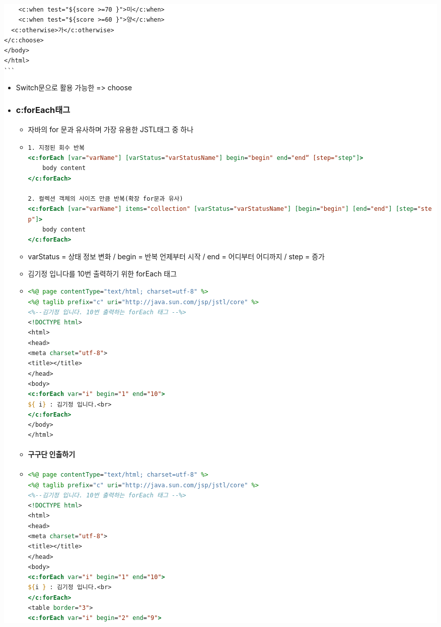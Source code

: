         <c:when test="${score >=70 }">미</c:when>
        <c:when test="${score >=60 }">양</c:when>
      <c:otherwise>가</c:otherwise>
    </c:choose>
    </body>
    </html>
    ```

  * Switch문으로 활용 가능한 => choose

* ### c:forEach태그

  * 자바의 for 문과 유사하며 가장 유용한 JSTL태그 중 하나 

  * ```JSP
    1. 지정된 회수 반복
    <c:forEach [var="varName"] [varStatus="varStatusName"] begin="begin" end="end“ [step="step"]> 
        body content 
    </c:forEach>
    
    2. 컬렉션 객체의 사이즈 만큼 반복(확장 for문과 유사)
    <c:forEach [var="varName"] items="collection" [varStatus="varStatusName"] [begin="begin"] [end="end"] [step="step"]> 
        body content 
    </c:forEach>
    
    ```

  * varStatus = 상태 정보 변화 / begin = 반복 언제부터 시작 / end = 어디부터 어디까지 / step = 증가

  * 김기정 입니다를 10번 출력하기 위한 forEach 태그

  * ```jsp
    <%@ page contentType="text/html; charset=utf-8" %>
    <%@ taglib prefix="c" uri="http://java.sun.com/jsp/jstl/core" %>
    <%--김기정 입니다. 10번 출력하는 forEach 태그 --%>
    <!DOCTYPE html>
    <html>
    <head>
    <meta charset="utf-8">
    <title></title>
    </head>
    <body>
    <c:forEach var="i" begin="1" end="10">
    ${ i} : 김기정 입니다.<br>
    </c:forEach>
    </body>
    </html>
    ```

  * #### 구구단 인출하기

  * ```jsp
    <%@ page contentType="text/html; charset=utf-8" %>
    <%@ taglib prefix="c" uri="http://java.sun.com/jsp/jstl/core" %>
    <%--김기정 입니다. 10번 출력하는 forEach 태그 --%>
    <!DOCTYPE html>
    <html>
    <head>
    <meta charset="utf-8">
    <title></title>
    </head>
    <body>
    <c:forEach var="i" begin="1" end="10">
    ${i } : 김기정 입니다.<br>
    </c:forEach>
    <table border="3">
    <c:forEach var="i" begin="2" end="9">
